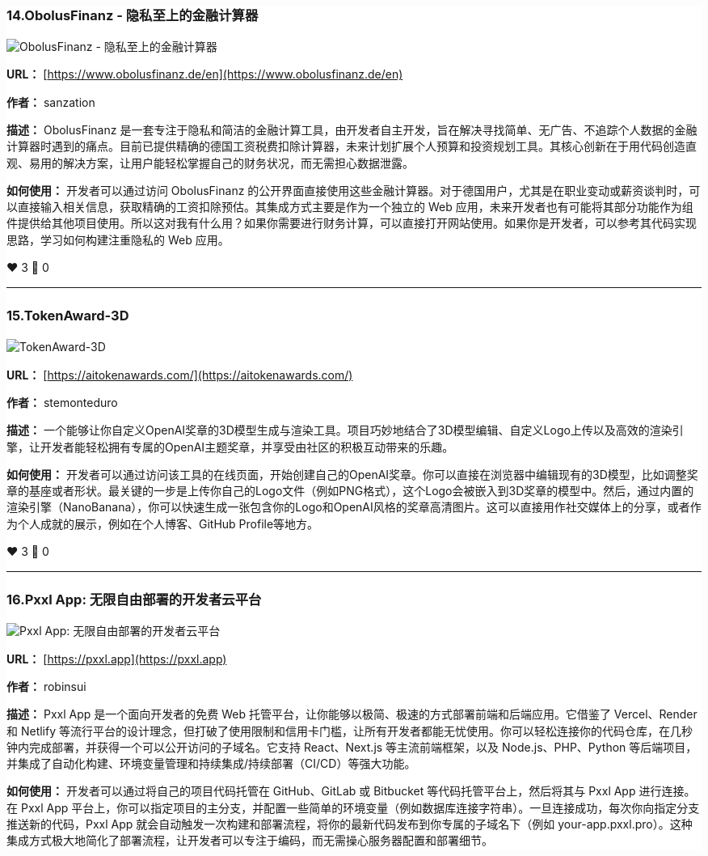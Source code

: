 
### 14.ObolusFinanz - 隐私至上的金融计算器

![ObolusFinanz - 隐私至上的金融计算器](https://showhntoday.com/images/45547766.png)

**URL：** [https://www.obolusfinanz.de/en](https://www.obolusfinanz.de/en)

**作者：** sanzation

**描述：**
ObolusFinanz 是一套专注于隐私和简洁的金融计算工具，由开发者自主开发，旨在解决寻找简单、无广告、不追踪个人数据的金融计算器时遇到的痛点。目前已提供精确的德国工资税费扣除计算器，未来计划扩展个人预算和投资规划工具。其核心创新在于用代码创造直观、易用的解决方案，让用户能轻松掌握自己的财务状况，而无需担心数据泄露。

**如何使用：**
开发者可以通过访问 ObolusFinanz 的公开界面直接使用这些金融计算器。对于德国用户，尤其是在职业变动或薪资谈判时，可以直接输入相关信息，获取精确的工资扣除预估。其集成方式主要是作为一个独立的 Web 应用，未来开发者也有可能将其部分功能作为组件提供给其他项目使用。所以这对我有什么用？如果你需要进行财务计算，可以直接打开网站使用。如果你是开发者，可以参考其代码实现思路，学习如何构建注重隐私的 Web 应用。

❤️ 3   💬 0

---

### 15.TokenAward-3D

![TokenAward-3D](https://showhntoday.com/images/45547792.png)

**URL：** [https://aitokenawards.com/](https://aitokenawards.com/)

**作者：** stemonteduro

**描述：**
一个能够让你自定义OpenAI奖章的3D模型生成与渲染工具。项目巧妙地结合了3D模型编辑、自定义Logo上传以及高效的渲染引擎，让开发者能轻松拥有专属的OpenAI主题奖章，并享受由社区的积极互动带来的乐趣。

**如何使用：**
开发者可以通过访问该工具的在线页面，开始创建自己的OpenAI奖章。你可以直接在浏览器中编辑现有的3D模型，比如调整奖章的基座或者形状。最关键的一步是上传你自己的Logo文件（例如PNG格式），这个Logo会被嵌入到3D奖章的模型中。然后，通过内置的渲染引擎（NanoBanana），你可以快速生成一张包含你的Logo和OpenAI风格的奖章高清图片。这可以直接用作社交媒体上的分享，或者作为个人成就的展示，例如在个人博客、GitHub Profile等地方。

❤️ 3   💬 0

---

### 16.Pxxl App: 无限自由部署的开发者云平台

![Pxxl App: 无限自由部署的开发者云平台](https://showhntoday.com/images/45548204.png)

**URL：** [https://pxxl.app](https://pxxl.app)

**作者：** robinsui

**描述：**
Pxxl App 是一个面向开发者的免费 Web 托管平台，让你能够以极简、极速的方式部署前端和后端应用。它借鉴了 Vercel、Render 和 Netlify 等流行平台的设计理念，但打破了使用限制和信用卡门槛，让所有开发者都能无忧使用。你可以轻松连接你的代码仓库，在几秒钟内完成部署，并获得一个可以公开访问的子域名。它支持 React、Next.js 等主流前端框架，以及 Node.js、PHP、Python 等后端项目，并集成了自动化构建、环境变量管理和持续集成/持续部署（CI/CD）等强大功能。

**如何使用：**
开发者可以通过将自己的项目代码托管在 GitHub、GitLab 或 Bitbucket 等代码托管平台上，然后将其与 Pxxl App 进行连接。在 Pxxl App 平台上，你可以指定项目的主分支，并配置一些简单的环境变量（例如数据库连接字符串）。一旦连接成功，每次你向指定分支推送新的代码，Pxxl App 就会自动触发一次构建和部署流程，将你的最新代码发布到你专属的子域名下（例如 your-app.pxxl.pro）。这种集成方式极大地简化了部署流程，让开发者可以专注于编码，而无需操心服务器配置和部署细节。
